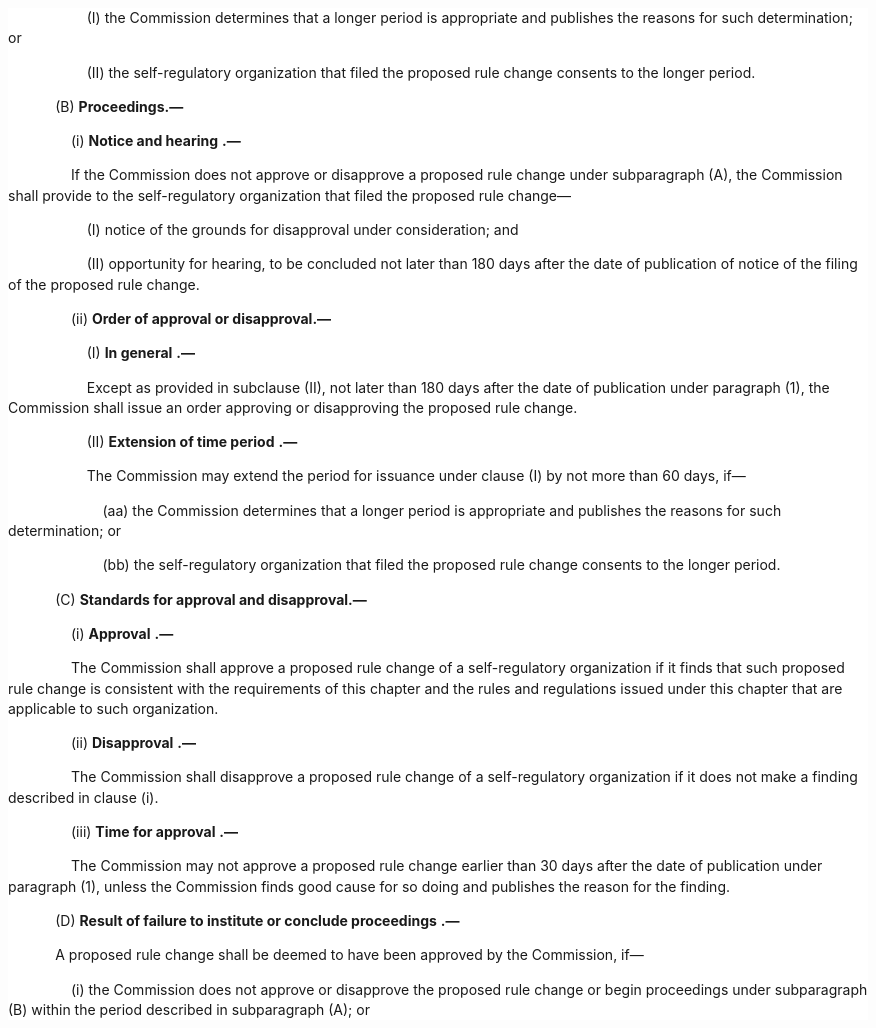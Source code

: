                     (I) the Commission determines that a longer period is appropriate and publishes the reasons for such determination; or

                    (II) the self-regulatory organization that filed the proposed rule change consents to the longer period.

            (B) __Proceedings.—__ 

                (i)  __Notice and hearing__  __.—__ 

                If the Commission does not approve or disapprove a proposed rule change under subparagraph (A), the Commission shall provide to the self-regulatory organization that filed the proposed rule change—

                    (I) notice of the grounds for disapproval under consideration; and

                    (II) opportunity for hearing, to be concluded not later than 180 days after the date of publication of notice of the filing of the proposed rule change.

                (ii) __Order of approval or disapproval.—__ 

                    (I)  __In general__  __.—__ 

                    Except as provided in subclause (II), not later than 180 days after the date of publication under paragraph (1), the Commission shall issue an order approving or disapproving the proposed rule change.

                    (II)  __Extension of time period__  __.—__ 

                    The Commission may extend the period for issuance under clause (I) by not more than 60 days, if—

                        (aa) the Commission determines that a longer period is appropriate and publishes the reasons for such determination; or

                        (bb) the self-regulatory organization that filed the proposed rule change consents to the longer period.

            (C) __Standards for approval and disapproval.—__ 

                (i)  __Approval__  __.—__ 

                The Commission shall approve a proposed rule change of a self-regulatory organization if it finds that such proposed rule change is consistent with the requirements of this chapter and the rules and regulations issued under this chapter that are applicable to such organization.

                (ii)  __Disapproval__  __.—__ 

                The Commission shall disapprove a proposed rule change of a self-regulatory organization if it does not make a finding described in clause (i).

                (iii)  __Time for approval__  __.—__ 

                The Commission may not approve a proposed rule change earlier than 30 days after the date of publication under paragraph (1), unless the Commission finds good cause for so doing and publishes the reason for the finding.

            (D)  __Result of failure to institute or conclude proceedings__  __.—__ 

            A proposed rule change shall be deemed to have been approved by the Commission, if—

                (i) the Commission does not approve or disapprove the proposed rule change or begin proceedings under subparagraph (B) within the period described in subparagraph (A); or
